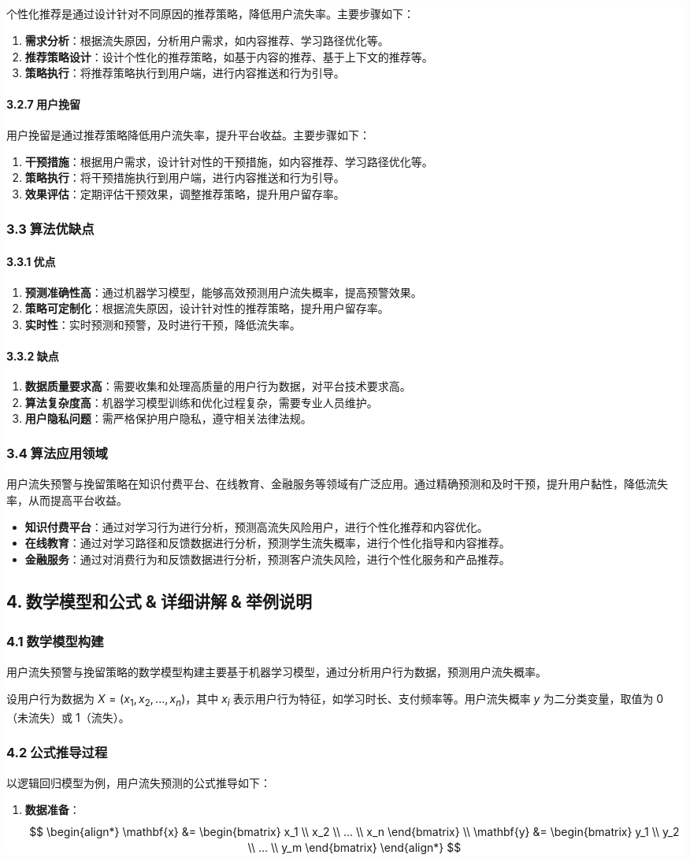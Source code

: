 个性化推荐是通过设计针对不同原因的推荐策略，降低用户流失率。主要步骤如下：
1. **需求分析**：根据流失原因，分析用户需求，如内容推荐、学习路径优化等。
2. **推荐策略设计**：设计个性化的推荐策略，如基于内容的推荐、基于上下文的推荐等。
3. **策略执行**：将推荐策略执行到用户端，进行内容推送和行为引导。

#### 3.2.7 用户挽留

用户挽留是通过推荐策略降低用户流失率，提升平台收益。主要步骤如下：
1. **干预措施**：根据用户需求，设计针对性的干预措施，如内容推荐、学习路径优化等。
2. **策略执行**：将干预措施执行到用户端，进行内容推送和行为引导。
3. **效果评估**：定期评估干预效果，调整推荐策略，提升用户留存率。

### 3.3 算法优缺点

#### 3.3.1 优点

1. **预测准确性高**：通过机器学习模型，能够高效预测用户流失概率，提高预警效果。
2. **策略可定制化**：根据流失原因，设计针对性的推荐策略，提升用户留存率。
3. **实时性**：实时预测和预警，及时进行干预，降低流失率。

#### 3.3.2 缺点

1. **数据质量要求高**：需要收集和处理高质量的用户行为数据，对平台技术要求高。
2. **算法复杂度高**：机器学习模型训练和优化过程复杂，需要专业人员维护。
3. **用户隐私问题**：需严格保护用户隐私，遵守相关法律法规。

### 3.4 算法应用领域

用户流失预警与挽留策略在知识付费平台、在线教育、金融服务等领域有广泛应用。通过精确预测和及时干预，提升用户黏性，降低流失率，从而提高平台收益。

- **知识付费平台**：通过对学习行为进行分析，预测高流失风险用户，进行个性化推荐和内容优化。
- **在线教育**：通过对学习路径和反馈数据进行分析，预测学生流失概率，进行个性化指导和内容推荐。
- **金融服务**：通过对消费行为和反馈数据进行分析，预测客户流失风险，进行个性化服务和产品推荐。

## 4. 数学模型和公式 & 详细讲解 & 举例说明

### 4.1 数学模型构建

用户流失预警与挽留策略的数学模型构建主要基于机器学习模型，通过分析用户行为数据，预测用户流失概率。

设用户行为数据为 $X = (x_1, x_2, ..., x_n)$，其中 $x_i$ 表示用户行为特征，如学习时长、支付频率等。用户流失概率 $y$ 为二分类变量，取值为 $0$（未流失）或 $1$（流失）。

### 4.2 公式推导过程

以逻辑回归模型为例，用户流失预测的公式推导如下：

1. **数据准备**：
   $$
   \begin{align*}
   \mathbf{x} &= \begin{bmatrix} x_1 \\ x_2 \\ ... \\ x_n \end{bmatrix} \\
   \mathbf{y} &= \begin{bmatrix} y_1 \\ y_2 \\ ... \\ y_m \end{bmatrix}
   \end{align*}
   $$
